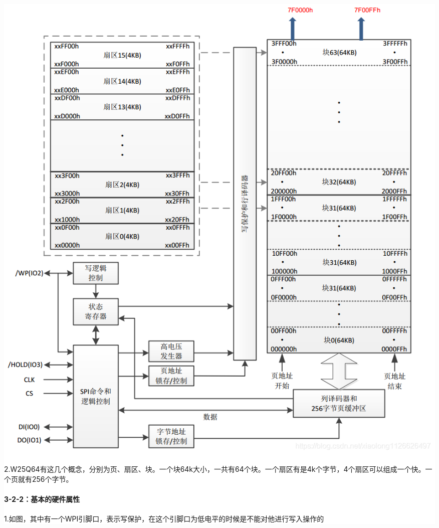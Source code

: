 ![img](pic\1634265e9d59ddebf076a314cfc8cad9.png)

2.W25Q64有这几个概念，分别为页、扇区、块。一个块64k大小，一共有64个块。一个扇区有是4k个字节，4个扇区可以组成一个快。一个页就有256个字节。

#### 3-2-2：基本的硬件属性

1.如图，其中有一个WPI引脚口，表示写保护，在这个引脚口为低电平的时候是不能对他进行写入操作的
